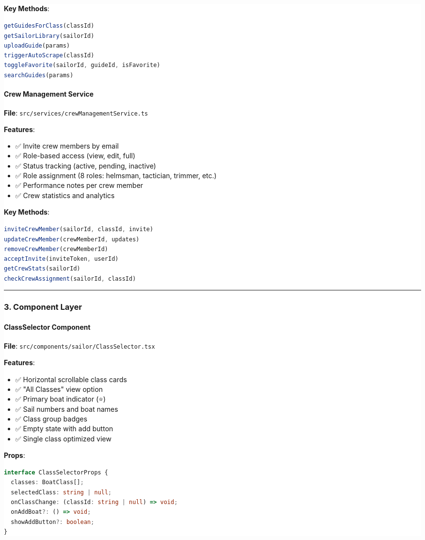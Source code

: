 **Key Methods**:
```typescript
getGuidesForClass(classId)
getSailorLibrary(sailorId)
uploadGuide(params)
triggerAutoScrape(classId)
toggleFavorite(sailorId, guideId, isFavorite)
searchGuides(params)
```

#### Crew Management Service
**File**: `src/services/crewManagementService.ts`

**Features**:
- ✅ Invite crew members by email
- ✅ Role-based access (view, edit, full)
- ✅ Status tracking (active, pending, inactive)
- ✅ Role assignment (8 roles: helmsman, tactician, trimmer, etc.)
- ✅ Performance notes per crew member
- ✅ Crew statistics and analytics

**Key Methods**:
```typescript
inviteCrewMember(sailorId, classId, invite)
updateCrewMember(crewMemberId, updates)
removeCrewMember(crewMemberId)
acceptInvite(inviteToken, userId)
getCrewStats(sailorId)
checkCrewAssignment(sailorId, classId)
```

---

### 3. Component Layer

#### ClassSelector Component
**File**: `src/components/sailor/ClassSelector.tsx`

**Features**:
- ✅ Horizontal scrollable class cards
- ✅ "All Classes" view option
- ✅ Primary boat indicator (⭐)
- ✅ Sail numbers and boat names
- ✅ Class group badges
- ✅ Empty state with add button
- ✅ Single class optimized view

**Props**:
```typescript
interface ClassSelectorProps {
  classes: BoatClass[];
  selectedClass: string | null;
  onClassChange: (classId: string | null) => void;
  onAddBoat?: () => void;
  showAddButton?: boolean;
}
```
